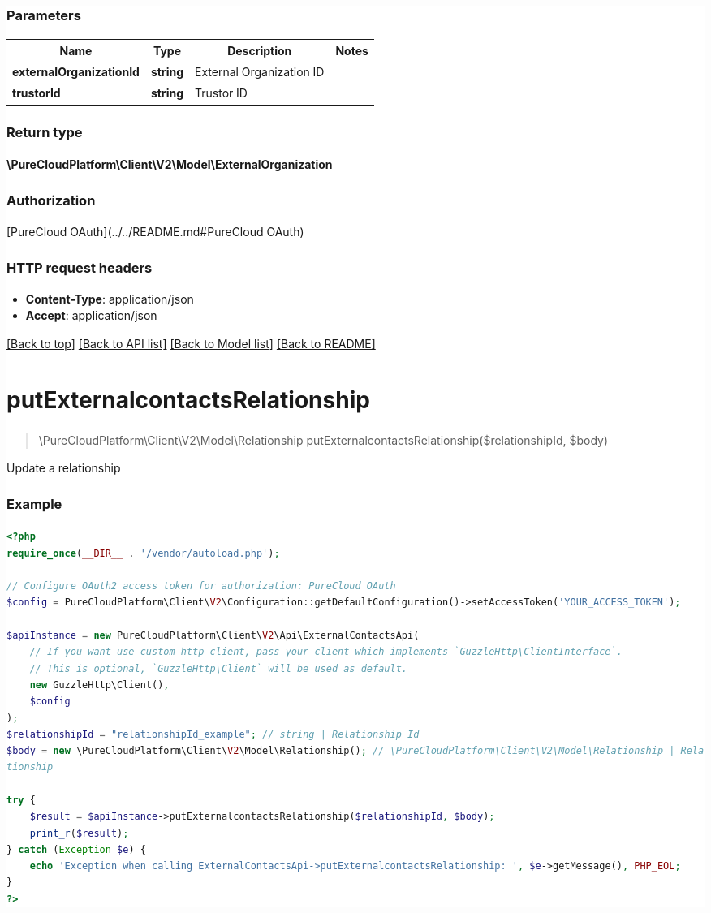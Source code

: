 ### Parameters

Name | Type | Description  | Notes
------------- | ------------- | ------------- | -------------
 **externalOrganizationId** | **string**| External Organization ID |
 **trustorId** | **string**| Trustor ID |

### Return type

[**\PureCloudPlatform\Client\V2\Model\ExternalOrganization**](../Model/ExternalOrganization.md)

### Authorization

[PureCloud OAuth](../../README.md#PureCloud OAuth)

### HTTP request headers

 - **Content-Type**: application/json
 - **Accept**: application/json

[[Back to top]](#) [[Back to API list]](../../README.md#documentation-for-api-endpoints) [[Back to Model list]](../../README.md#documentation-for-models) [[Back to README]](../../README.md)

# **putExternalcontactsRelationship**
> \PureCloudPlatform\Client\V2\Model\Relationship putExternalcontactsRelationship($relationshipId, $body)

Update a relationship



### Example
```php
<?php
require_once(__DIR__ . '/vendor/autoload.php');

// Configure OAuth2 access token for authorization: PureCloud OAuth
$config = PureCloudPlatform\Client\V2\Configuration::getDefaultConfiguration()->setAccessToken('YOUR_ACCESS_TOKEN');

$apiInstance = new PureCloudPlatform\Client\V2\Api\ExternalContactsApi(
    // If you want use custom http client, pass your client which implements `GuzzleHttp\ClientInterface`.
    // This is optional, `GuzzleHttp\Client` will be used as default.
    new GuzzleHttp\Client(),
    $config
);
$relationshipId = "relationshipId_example"; // string | Relationship Id
$body = new \PureCloudPlatform\Client\V2\Model\Relationship(); // \PureCloudPlatform\Client\V2\Model\Relationship | Relationship

try {
    $result = $apiInstance->putExternalcontactsRelationship($relationshipId, $body);
    print_r($result);
} catch (Exception $e) {
    echo 'Exception when calling ExternalContactsApi->putExternalcontactsRelationship: ', $e->getMessage(), PHP_EOL;
}
?>
```
